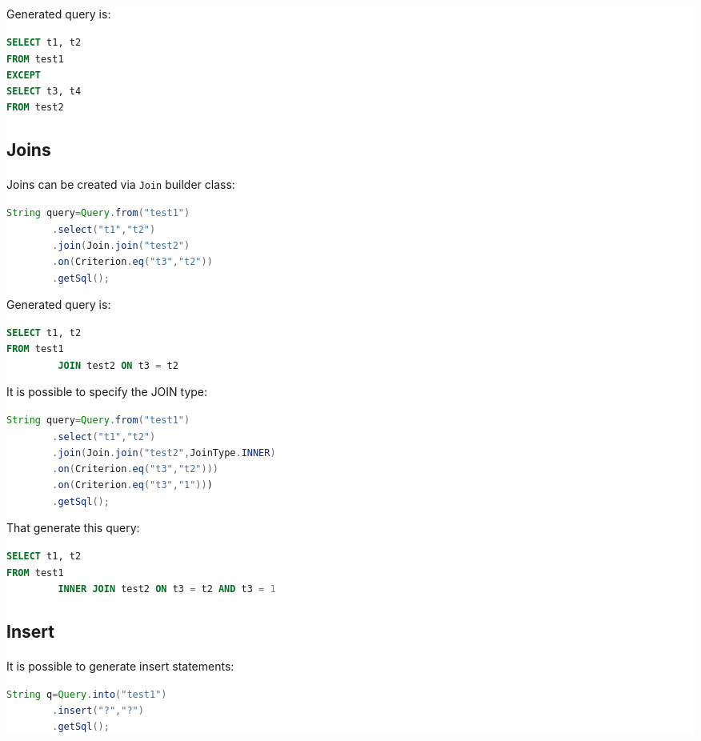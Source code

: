 Generated query is:

```sql
SELECT t1, t2
FROM test1
EXCEPT
SELECT t3, t4
FROM test2
```

## Joins

Joins can be created via `Join` builder class:

```java
String query=Query.from("test1")
        .select("t1","t2")
        .join(Join.join("test2")
        .on(Criterion.eq("t3","t2"))
        .getSql();
```

Generated query is:

```sql
SELECT t1, t2
FROM test1
         JOIN test2 ON t3 = t2
```

It is possible to specify the JOIN type:

```java
String query=Query.from("test1")
        .select("t1","t2")
        .join(Join.join("test2",JoinType.INNER)
        .on(Criterion.eq("t3","t2")))
        .on(Criterion.eq("t3","1")))
        .getSql();
```

That generate this query:

```sql
SELECT t1, t2
FROM test1
         INNER JOIN test2 ON t3 = t2 AND t3 = 1
```

## Insert

It is possible to generate insert statements:

```java
String q=Query.into("test1")
        .insert("?","?")
        .getSql();
```
